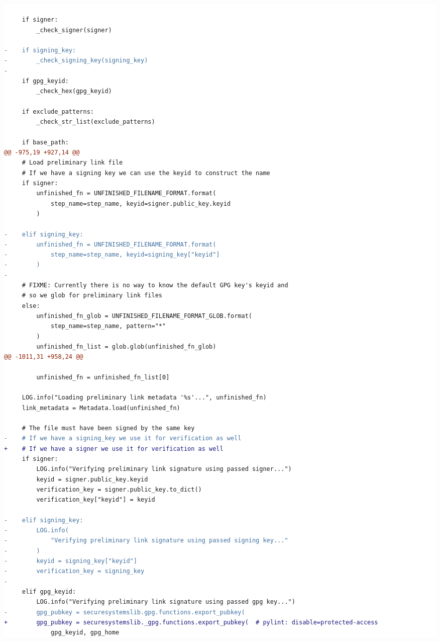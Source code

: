 ```diff
 
     if signer:
         _check_signer(signer)
 
-    if signing_key:
-        _check_signing_key(signing_key)
-
     if gpg_keyid:
         _check_hex(gpg_keyid)
 
     if exclude_patterns:
         _check_str_list(exclude_patterns)
 
     if base_path:
@@ -975,19 +927,14 @@
     # Load preliminary link file
     # If we have a signing key we can use the keyid to construct the name
     if signer:
         unfinished_fn = UNFINISHED_FILENAME_FORMAT.format(
             step_name=step_name, keyid=signer.public_key.keyid
         )
 
-    elif signing_key:
-        unfinished_fn = UNFINISHED_FILENAME_FORMAT.format(
-            step_name=step_name, keyid=signing_key["keyid"]
-        )
-
     # FIXME: Currently there is no way to know the default GPG key's keyid and
     # so we glob for preliminary link files
     else:
         unfinished_fn_glob = UNFINISHED_FILENAME_FORMAT_GLOB.format(
             step_name=step_name, pattern="*"
         )
         unfinished_fn_list = glob.glob(unfinished_fn_glob)
@@ -1011,31 +958,24 @@
 
         unfinished_fn = unfinished_fn_list[0]
 
     LOG.info("Loading preliminary link metadata '%s'...", unfinished_fn)
     link_metadata = Metadata.load(unfinished_fn)
 
     # The file must have been signed by the same key
-    # If we have a signing_key we use it for verification as well
+    # If we have a signer we use it for verification as well
     if signer:
         LOG.info("Verifying preliminary link signature using passed signer...")
         keyid = signer.public_key.keyid
         verification_key = signer.public_key.to_dict()
         verification_key["keyid"] = keyid
 
-    elif signing_key:
-        LOG.info(
-            "Verifying preliminary link signature using passed signing key..."
-        )
-        keyid = signing_key["keyid"]
-        verification_key = signing_key
-
     elif gpg_keyid:
         LOG.info("Verifying preliminary link signature using passed gpg key...")
-        gpg_pubkey = securesystemslib.gpg.functions.export_pubkey(
+        gpg_pubkey = securesystemslib._gpg.functions.export_pubkey(  # pylint: disable=protected-access
             gpg_keyid, gpg_home
```